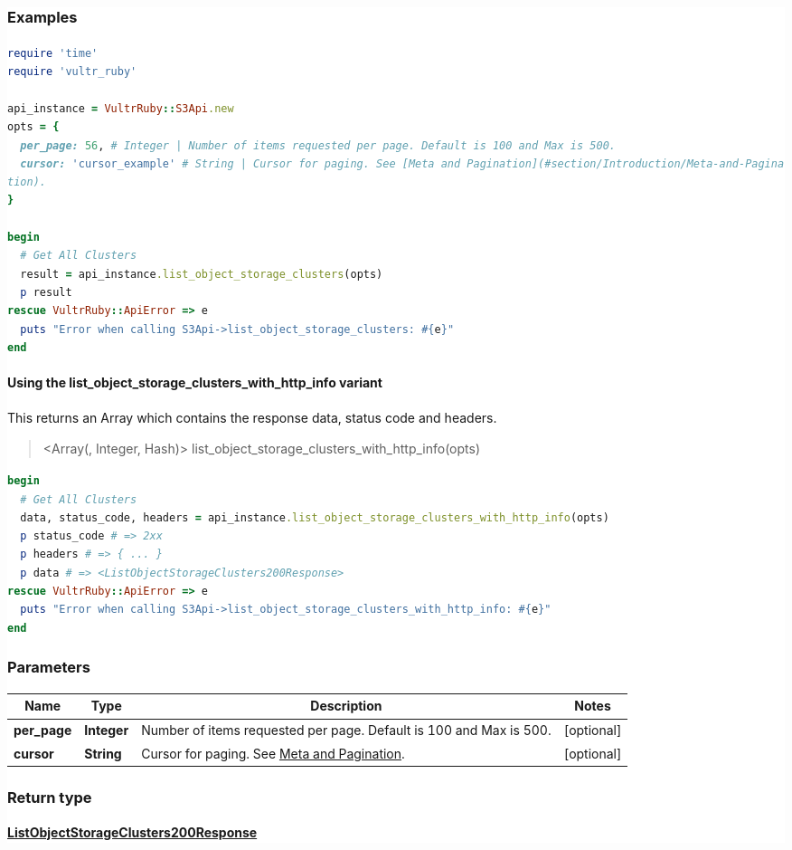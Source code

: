 ### Examples

```ruby
require 'time'
require 'vultr_ruby'

api_instance = VultrRuby::S3Api.new
opts = {
  per_page: 56, # Integer | Number of items requested per page. Default is 100 and Max is 500.
  cursor: 'cursor_example' # String | Cursor for paging. See [Meta and Pagination](#section/Introduction/Meta-and-Pagination).
}

begin
  # Get All Clusters
  result = api_instance.list_object_storage_clusters(opts)
  p result
rescue VultrRuby::ApiError => e
  puts "Error when calling S3Api->list_object_storage_clusters: #{e}"
end
```

#### Using the list_object_storage_clusters_with_http_info variant

This returns an Array which contains the response data, status code and headers.

> <Array(<ListObjectStorageClusters200Response>, Integer, Hash)> list_object_storage_clusters_with_http_info(opts)

```ruby
begin
  # Get All Clusters
  data, status_code, headers = api_instance.list_object_storage_clusters_with_http_info(opts)
  p status_code # => 2xx
  p headers # => { ... }
  p data # => <ListObjectStorageClusters200Response>
rescue VultrRuby::ApiError => e
  puts "Error when calling S3Api->list_object_storage_clusters_with_http_info: #{e}"
end
```

### Parameters

| Name | Type | Description | Notes |
| ---- | ---- | ----------- | ----- |
| **per_page** | **Integer** | Number of items requested per page. Default is 100 and Max is 500. | [optional] |
| **cursor** | **String** | Cursor for paging. See [Meta and Pagination](#section/Introduction/Meta-and-Pagination). | [optional] |

### Return type

[**ListObjectStorageClusters200Response**](ListObjectStorageClusters200Response.md)
